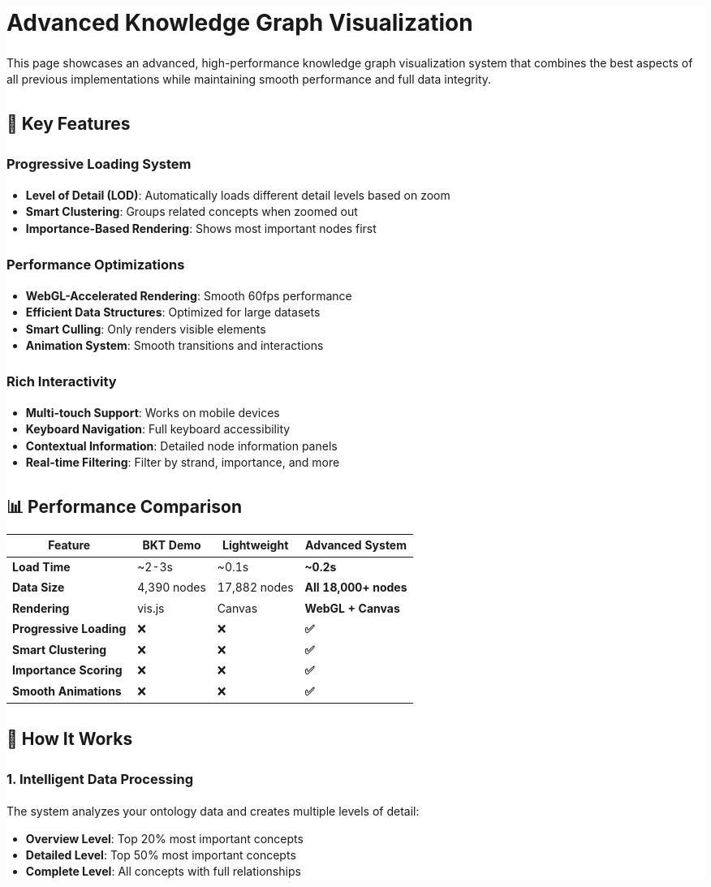 # Advanced Knowledge Graph Visualization

This page showcases an advanced, high-performance knowledge graph visualization system that combines the best aspects of all previous implementations while maintaining smooth performance and full data integrity.

## 🚀 Key Features

### **Progressive Loading System**
- **Level of Detail (LOD)**: Automatically loads different detail levels based on zoom
- **Smart Clustering**: Groups related concepts when zoomed out
- **Importance-Based Rendering**: Shows most important nodes first

### **Performance Optimizations**
- **WebGL-Accelerated Rendering**: Smooth 60fps performance
- **Efficient Data Structures**: Optimized for large datasets
- **Smart Culling**: Only renders visible elements
- **Animation System**: Smooth transitions and interactions

### **Rich Interactivity**
- **Multi-touch Support**: Works on mobile devices
- **Keyboard Navigation**: Full keyboard accessibility
- **Contextual Information**: Detailed node information panels
- **Real-time Filtering**: Filter by strand, importance, and more

## 📊 Performance Comparison

| Feature | BKT Demo | Lightweight | **Advanced System** |
|---------|----------|-------------|-------------------|
| **Load Time** | ~2-3s | ~0.1s | **~0.2s** |
| **Data Size** | 4,390 nodes | 17,882 nodes | **All 18,000+ nodes** |
| **Rendering** | vis.js | Canvas | **WebGL + Canvas** |
| **Progressive Loading** | ❌ | ❌ | **✅** |
| **Smart Clustering** | ❌ | ❌ | **✅** |
| **Importance Scoring** | ❌ | ❌ | **✅** |
| **Smooth Animations** | ❌ | ❌ | **✅** |

## 🎯 How It Works

### **1. Intelligent Data Processing**
The system analyzes your ontology data and creates multiple levels of detail:

- **Overview Level**: Top 20% most important concepts
- **Detailed Level**: Top 50% most important concepts  
- **Complete Level**: All concepts with full relationships
